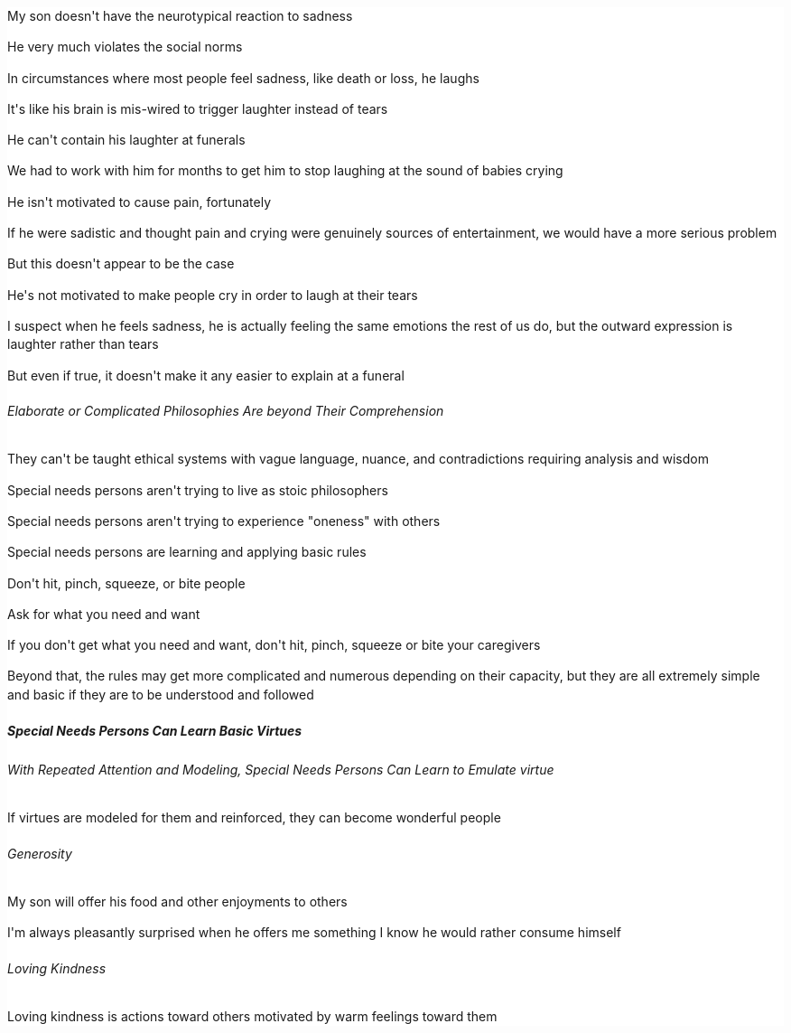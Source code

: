 My son doesn't have the neurotypical reaction to sadness

He very much violates the social norms

In circumstances where most people feel sadness, like death or loss, he laughs

It's like his brain is mis-wired to trigger laughter instead of tears

He can't contain his laughter at funerals

We had to work with him for months to get him to stop laughing at the sound of babies crying

He isn't motivated to cause pain, fortunately

If he were sadistic and thought pain and crying were genuinely sources of entertainment, we would have a more serious problem

But this doesn't appear to be the case

He's not motivated to make people cry in order to laugh at their tears

I suspect when he feels sadness, he is actually feeling the same emotions the rest of us do, but the outward expression is laughter rather than tears

But even if true, it doesn't make it any easier to explain at a funeral

###### Elaborate or Complicated Philosophies Are beyond Their Comprehension

They can't be taught ethical systems with vague language, nuance, and contradictions requiring analysis and wisdom

Special needs persons aren't trying to live as stoic philosophers

Special needs persons aren't trying to experience "oneness" with others

Special needs persons are learning and applying basic rules

Don't hit, pinch, squeeze, or bite people

Ask for what you need and want

If you don't get what you need and want, don't hit, pinch, squeeze or bite your caregivers

Beyond that, the rules may get more complicated and numerous depending on their capacity, but they are all extremely simple and basic if they are to be understood and followed

##### Special Needs Persons Can Learn Basic Virtues

###### With Repeated Attention and Modeling, Special Needs Persons Can Learn to Emulate virtue

If virtues are modeled for them and reinforced, they can become wonderful people

###### Generosity

My son will offer his food and other enjoyments to others

I'm always pleasantly surprised when he offers me something I know he would rather consume himself

###### Loving Kindness

Loving kindness is actions toward others motivated by warm feelings toward them
